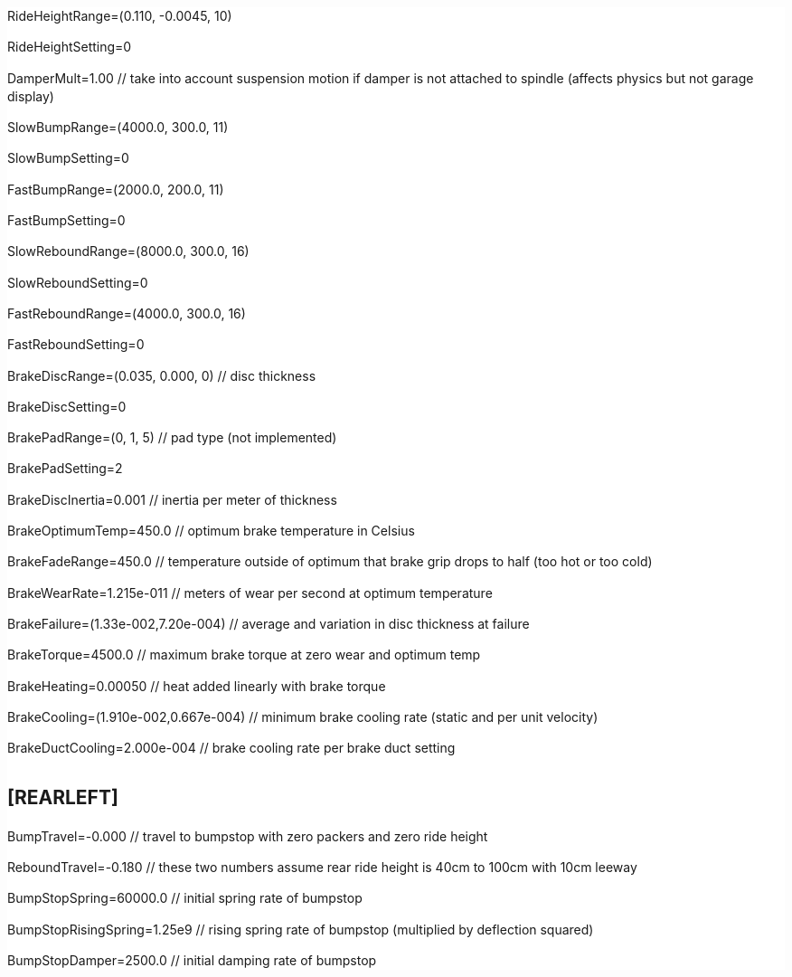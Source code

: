 RideHeightRange=(0.110, -0.0045, 10)

RideHeightSetting=0

DamperMult=1.00                     // take into account suspension motion if damper is not attached to spindle (affects physics but not garage display)

SlowBumpRange=(4000.0, 300.0, 11)

SlowBumpSetting=0

FastBumpRange=(2000.0, 200.0, 11)

FastBumpSetting=0

SlowReboundRange=(8000.0, 300.0, 16)

SlowReboundSetting=0

FastReboundRange=(4000.0, 300.0, 16)

FastReboundSetting=0

BrakeDiscRange=(0.035, 0.000, 0)    // disc thickness

BrakeDiscSetting=0

BrakePadRange=(0, 1, 5)             // pad type (not implemented)

BrakePadSetting=2

BrakeDiscInertia=0.001              // inertia per meter of thickness

BrakeOptimumTemp=450.0              // optimum brake temperature in Celsius

BrakeFadeRange=450.0               // temperature outside of optimum that brake grip drops to half (too hot or too cold)

BrakeWearRate=1.215e-011             // meters of wear per second at optimum temperature

BrakeFailure=(1.33e-002,7.20e-004)  // average and variation in disc thickness at failure

BrakeTorque=4500.0                  // maximum brake torque at zero wear and optimum temp

BrakeHeating=0.00050                 // heat added linearly with brake torque

BrakeCooling=(1.910e-002,0.667e-004)  // minimum brake cooling rate (static and per unit velocity)

BrakeDuctCooling=2.000e-004         // brake cooling rate per brake duct setting

## [REARLEFT]

BumpTravel=-0.000                   // travel to bumpstop with zero packers and zero ride height

ReboundTravel=-0.180                // these two numbers assume rear ride height is 40cm to 100cm with 10cm leeway

BumpStopSpring=60000.0             // initial spring rate of bumpstop

BumpStopRisingSpring=1.25e9         // rising spring rate of bumpstop (multiplied by deflection squared)

BumpStopDamper=2500.0               // initial damping rate of bumpstop
